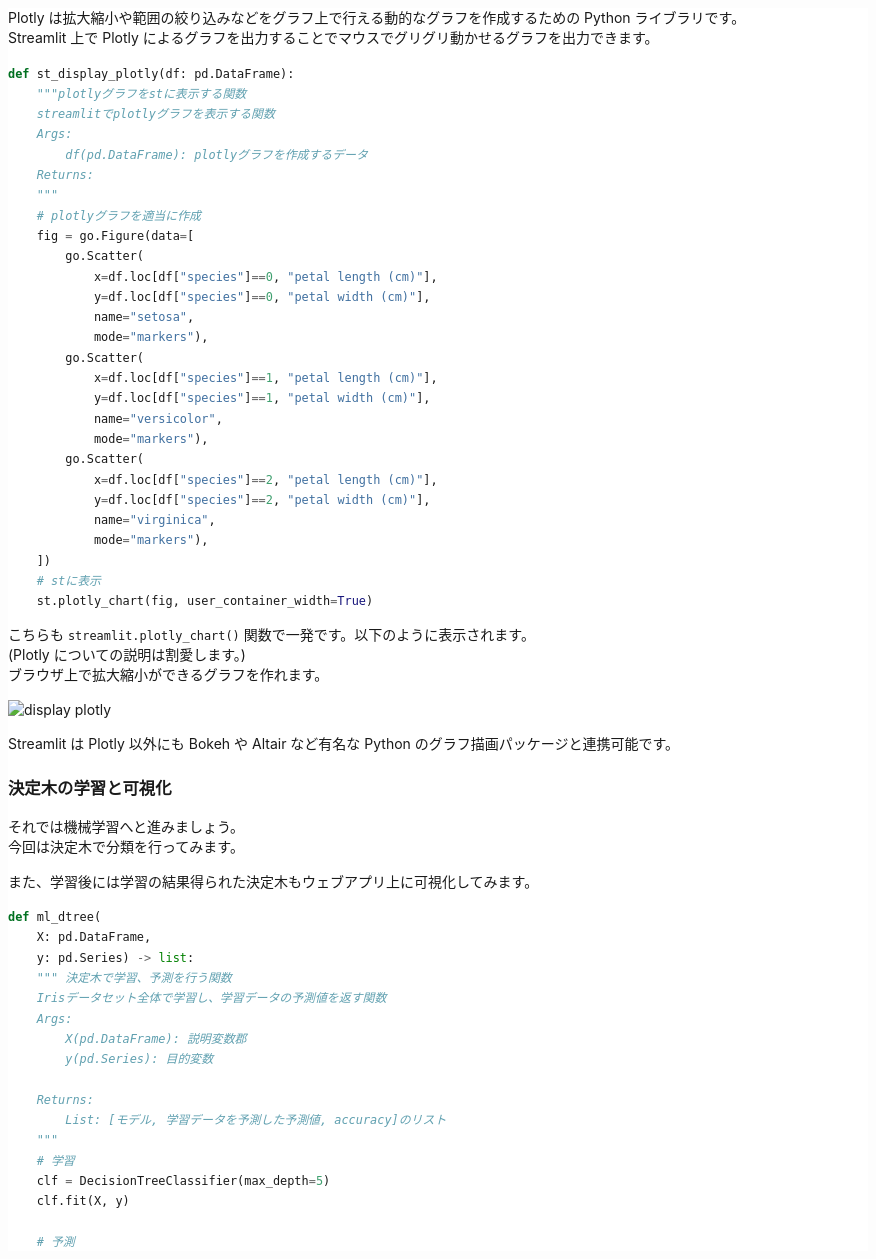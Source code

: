 Plotly は拡大縮小や範囲の絞り込みなどをグラフ上で行える動的なグラフを作成するための Python ライブラリです。  
Streamlit 上で Plotly によるグラフを出力することでマウスでグリグリ動かせるグラフを出力できます。  

``` Python
def st_display_plotly(df: pd.DataFrame):
    """plotlyグラフをstに表示する関数
    streamlitでplotlyグラフを表示する関数
    Args:
        df(pd.DataFrame): plotlyグラフを作成するデータ
    Returns:
    """
    # plotlyグラフを適当に作成
    fig = go.Figure(data=[
        go.Scatter(
            x=df.loc[df["species"]==0, "petal length (cm)"],
            y=df.loc[df["species"]==0, "petal width (cm)"],
            name="setosa",
            mode="markers"),
        go.Scatter(
            x=df.loc[df["species"]==1, "petal length (cm)"],
            y=df.loc[df["species"]==1, "petal width (cm)"],
            name="versicolor",
            mode="markers"),
        go.Scatter(
            x=df.loc[df["species"]==2, "petal length (cm)"],
            y=df.loc[df["species"]==2, "petal width (cm)"],
            name="virginica",
            mode="markers"),
    ])
    # stに表示
    st.plotly_chart(fig, user_container_width=True)
```

こちらも `streamlit.plotly_chart()` 関数で一発です。以下のように表示されます。  
(Plotly についての説明は割愛します。)  
ブラウザ上で拡大縮小ができるグラフを作れます。  

![display plotly](https://res.cloudinary.com/dda9f1d6p/image/upload/v1674483899/shirakamo_lab_tech_blog/streamlit_demo_iris_decisionTree/st_display_plotly_vpvbqn.webp)  

Streamlit は Plotly 以外にも Bokeh や Altair など有名な Python のグラフ描画パッケージと連携可能です。  

### 決定木の学習と可視化

それでは機械学習へと進みましょう。  
今回は決定木で分類を行ってみます。  

また、学習後には学習の結果得られた決定木もウェブアプリ上に可視化してみます。  

``` Python
def ml_dtree(
    X: pd.DataFrame,
    y: pd.Series) -> list:
    """ 決定木で学習、予測を行う関数
    Irisデータセット全体で学習し、学習データの予測値を返す関数
    Args:
        X(pd.DataFrame): 説明変数郡
        y(pd.Series): 目的変数
    
    Returns:
        List: [モデル, 学習データを予測した予測値, accuracy]のリスト
    """
    # 学習
    clf = DecisionTreeClassifier(max_depth=5)
    clf.fit(X, y)

    # 予測
```